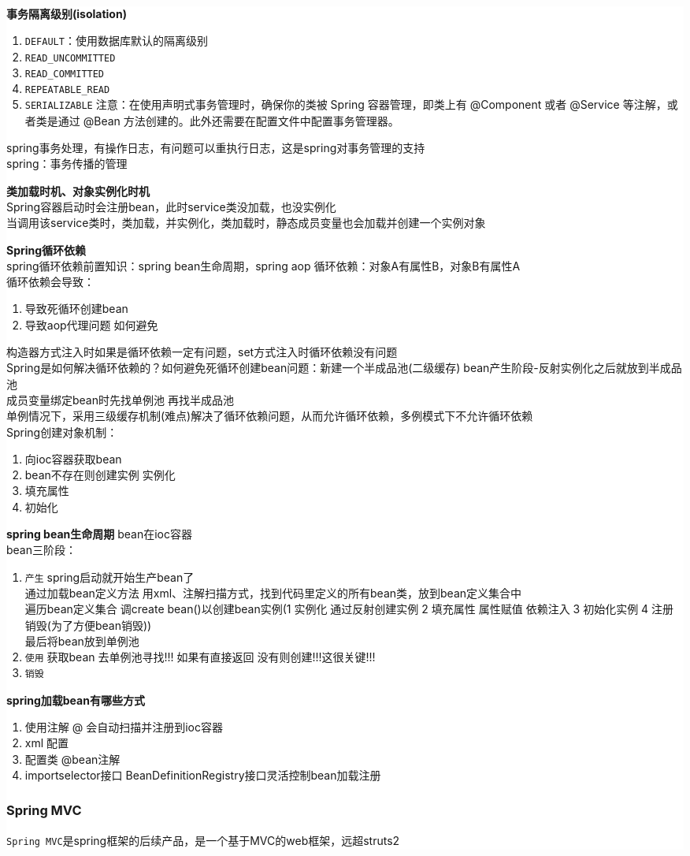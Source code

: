 **事务隔离级别(isolation)**
1. `DEFAULT`：使用数据库默认的隔离级别
2. `READ_UNCOMMITTED` 
3. `READ_COMMITTED`
4. `REPEATABLE_READ`
5. `SERIALIZABLE`
注意：在使用声明式事务管理时，确保你的类被 Spring 容器管理，即类上有 @Component 或者 @Service 等注解，或者类是通过 @Bean 方法创建的。此外还需要在配置文件中配置事务管理器。

spring事务处理，有操作日志，有问题可以重执行日志，这是spring对事务管理的支持  
spring：事务传播的管理


**类加载时机、对象实例化时机**  
Spring容器启动时会注册bean，此时service类没加载，也没实例化  
当调用该service类时，类加载，并实例化，类加载时，静态成员变量也会加载并创建一个实例对象


**Spring循环依赖**  
spring循环依赖前置知识：spring bean生命周期，spring aop
循环依赖：对象A有属性B，对象B有属性A  
循环依赖会导致：
1. 导致死循环创建bean
2. 导致aop代理问题 如何避免

构造器方式注入时如果是循环依赖一定有问题，set方式注入时循环依赖没有问题  
Spring是如何解决循环依赖的？如何避免死循环创建bean问题：新建一个半成品池(二级缓存) bean产生阶段-反射实例化之后就放到半成品池  
成员变量绑定bean时先找单例池 再找半成品池  
单例情况下，采用三级缓存机制(难点)解决了循环依赖问题，从而允许循环依赖，多例模式下不允许循环依赖      
Spring创建对象机制：  
1. 向ioc容器获取bean
2. bean不存在则创建实例 实例化
3. 填充属性
4. 初始化


**spring bean生命周期**
bean在ioc容器  
bean三阶段：
1. `产生` spring启动就开始生产bean了  
    通过加载bean定义方法 用xml、注解扫描方式，找到代码里定义的所有bean类，放到bean定义集合中  
    遍历bean定义集合 调create bean()以创建bean实例(1 实例化 通过反射创建实例 2 填充属性 属性赋值 依赖注入 3 初始化实例 4 注册销毁(为了方便bean销毁))  
    最后将bean放到单例池  
2. `使用` 获取bean 去单例池寻找!!! 如果有直接返回 没有则创建!!!这很关键!!!  
3. `销毁`


**spring加载bean有哪些方式**  
1. 使用注解 @ 会自动扫描并注册到ioc容器
2. xml 配置
3. 配置类 @bean注解
4. importselector接口 BeanDefinitionRegistry接口灵活控制bean加载注册

### Spring MVC
`Spring MVC`是spring框架的后续产品，是一个基于MVC的web框架，远超struts2
